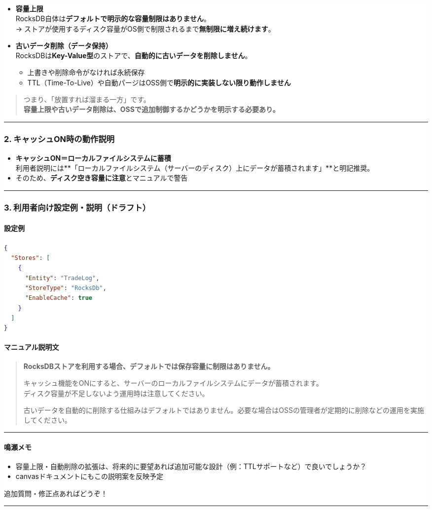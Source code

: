 - **容量上限**  
  RocksDB自体は**デフォルトで明示的な容量制限はありません**。  
  → ストアが使用するディスク容量がOS側で制限されるまで**無制限に増え続けます**。

- **古いデータ削除（データ保持）**  
  RocksDBは**Key-Value型**のストアで、**自動的に古いデータを削除しません**。  
  - 上書きや削除命令がなければ永続保存  
  - TTL（Time-To-Live）や自動パージはOSS側で**明示的に実装しない限り動作しません**

> つまり、「放置すれば溜まる一方」です。  
> **容量上限や古いデータ削除は、OSSで追加制御するかどうかを明示する必要あり。**

---

### 2. **キャッシュON時の動作説明**

- **キャッシュON＝ローカルファイルシステムに蓄積**  
  利用者説明には**「ローカルファイルシステム（サーバーのディスク）上にデータが蓄積されます」**と明記推奨。
- そのため、**ディスク空き容量に注意**とマニュアルで警告

---

### 3. **利用者向け設定例・説明（ドラフト）**

#### 設定例
```json
{
  "Stores": [
    {
      "Entity": "TradeLog",
      "StoreType": "RocksDb",
      "EnableCache": true
    }
  ]
}
```

#### マニュアル説明文
> **RocksDBストアを利用する場合、デフォルトでは保存容量に制限はありません。**
>  
> キャッシュ機能をONにすると、サーバーのローカルファイルシステムにデータが蓄積されます。  
> ディスク容量が不足しないよう運用時は注意してください。  
>  
> 古いデータを自動的に削除する仕組みはデフォルトではありません。必要な場合はOSSの管理者が定期的に削除などの運用を実施してください。

---

#### 鳴瀬メモ
- 容量上限・自動削除の拡張は、将来的に要望あれば追加可能な設計（例：TTLサポートなど）で良いでしょうか？
- canvasドキュメントにもこの説明案を反映予定

追加質問・修正点あればどうぞ！

---
